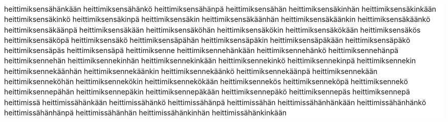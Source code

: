 heittimiksensähänkään
heittimiksensähänkö
heittimiksensähänpä
heittimiksensähän
heittimiksensäkinhän
heittimiksensäkinkään
heittimiksensäkinkö
heittimiksensäkinpä
heittimiksensäkin
heittimiksensäkäänhän
heittimiksensäkäänkin
heittimiksensäkäänkö
heittimiksensäkäänpä
heittimiksensäkään
heittimiksensäköhän
heittimiksensäkökin
heittimiksensäkökään
heittimiksensäkös
heittimiksensäköpä
heittimiksensäkö
heittimiksensäpähän
heittimiksensäpäkin
heittimiksensäpäkään
heittimiksensäpäkö
heittimiksensäpäs
heittimiksensäpä
heittimiksenne
heittimiksennehänkään
heittimiksennehänkö
heittimiksennehänpä
heittimiksennehän
heittimiksennekinhän
heittimiksennekinkään
heittimiksennekinkö
heittimiksennekinpä
heittimiksennekin
heittimiksennekäänhän
heittimiksennekäänkin
heittimiksennekäänkö
heittimiksennekäänpä
heittimiksennekään
heittimiksenneköhän
heittimiksennekökin
heittimiksennekökään
heittimiksennekös
heittimiksenneköpä
heittimiksennekö
heittimiksennepähän
heittimiksennepäkin
heittimiksennepäkään
heittimiksennepäkö
heittimiksennepäs
heittimiksennepä
heittimissä
heittimissähänkään
heittimissähänkö
heittimissähänpä
heittimissähän
heittimissähänhänkään
heittimissähänhänkö
heittimissähänhänpä
heittimissähänhän
heittimissähänkinhän
heittimissähänkinkään